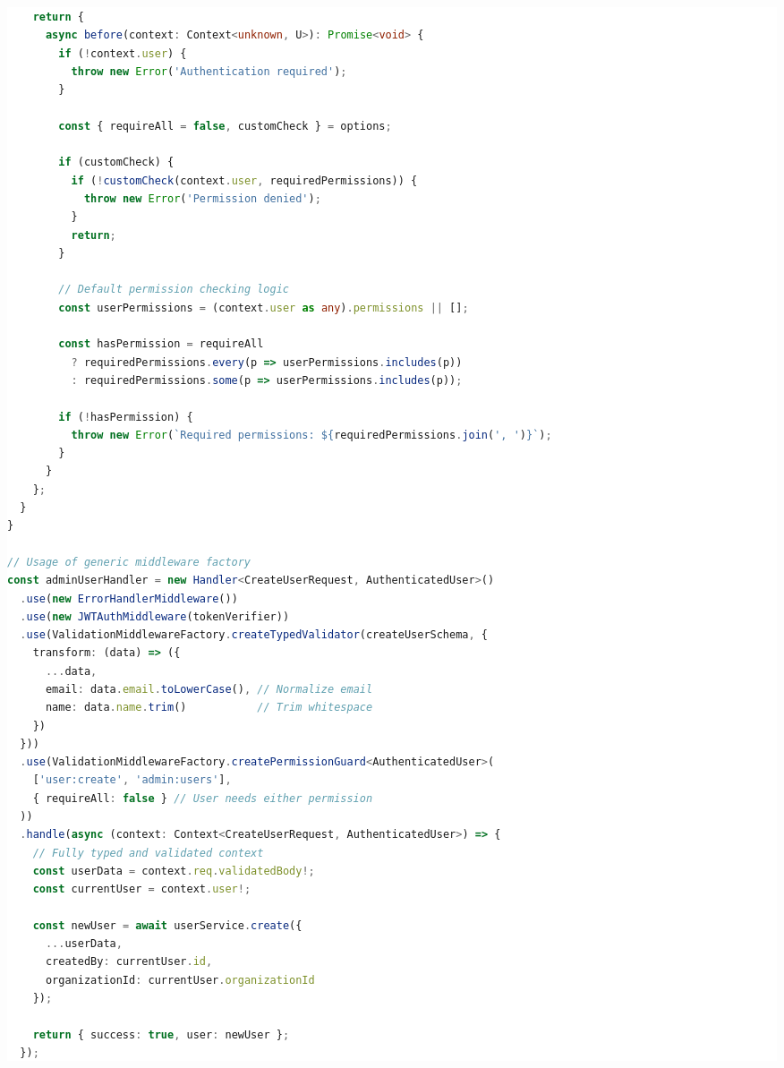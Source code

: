 ```typescript
    return {
      async before(context: Context<unknown, U>): Promise<void> {
        if (!context.user) {
          throw new Error('Authentication required');
        }
        
        const { requireAll = false, customCheck } = options;
        
        if (customCheck) {
          if (!customCheck(context.user, requiredPermissions)) {
            throw new Error('Permission denied');
          }
          return;
        }
        
        // Default permission checking logic
        const userPermissions = (context.user as any).permissions || [];
        
        const hasPermission = requireAll
          ? requiredPermissions.every(p => userPermissions.includes(p))
          : requiredPermissions.some(p => userPermissions.includes(p));
        
        if (!hasPermission) {
          throw new Error(`Required permissions: ${requiredPermissions.join(', ')}`);
        }
      }
    };
  }
}

// Usage of generic middleware factory
const adminUserHandler = new Handler<CreateUserRequest, AuthenticatedUser>()
  .use(new ErrorHandlerMiddleware())
  .use(new JWTAuthMiddleware(tokenVerifier))
  .use(ValidationMiddlewareFactory.createTypedValidator(createUserSchema, {
    transform: (data) => ({
      ...data,
      email: data.email.toLowerCase(), // Normalize email
      name: data.name.trim()           // Trim whitespace
    })
  }))
  .use(ValidationMiddlewareFactory.createPermissionGuard<AuthenticatedUser>(
    ['user:create', 'admin:users'], 
    { requireAll: false } // User needs either permission
  ))
  .handle(async (context: Context<CreateUserRequest, AuthenticatedUser>) => {
    // Fully typed and validated context
    const userData = context.req.validatedBody!;
    const currentUser = context.user!;
    
    const newUser = await userService.create({
      ...userData,
      createdBy: currentUser.id,
      organizationId: currentUser.organizationId
    });
    
    return { success: true, user: newUser };
  });
```
